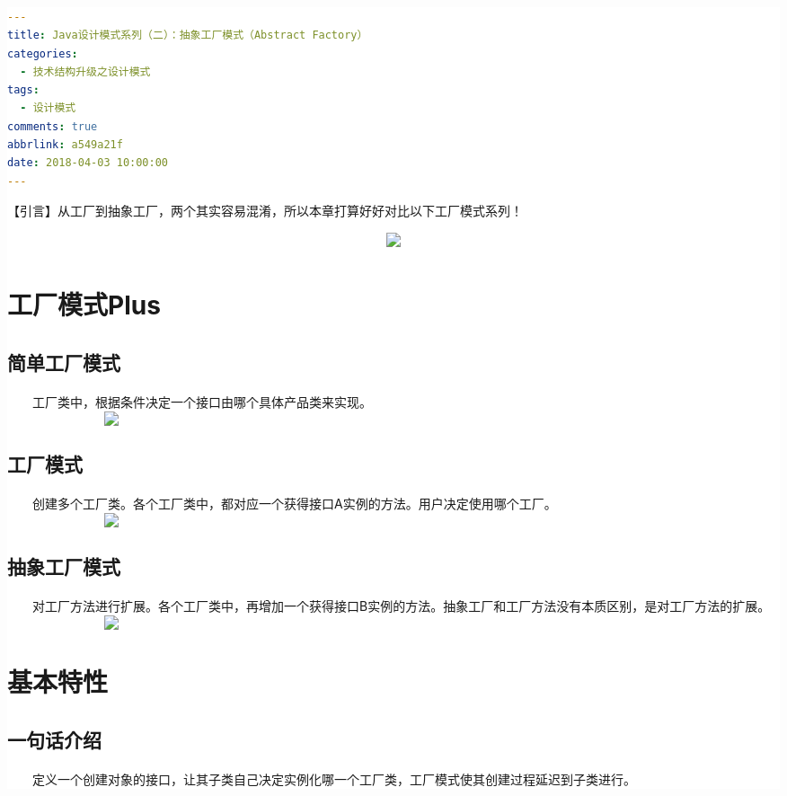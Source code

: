 ```yaml
---
title: Java设计模式系列（二）：抽象工厂模式（Abstract Factory）
categories:
  - 技术结构升级之设计模式
tags:
  - 设计模式
comments: true
abbrlink: a549a21f
date: 2018-04-03 10:00:00
---
```

【引言】从工厂到抽象工厂，两个其实容易混淆，所以本章打算好好对比以下工厂模式系列！
<div align=center><img src="http://pm4hdun71.bkt.clouddn.com/img/2018/2018-08-20-02.jpg" width="500"/></div>


# 工厂模式Plus

## 简单工厂模式
&emsp;&emsp;工厂类中，根据条件决定一个接口由哪个具体产品类来实现。
<img style="clear: both;display: block;margin:auto;" src="http://pm4hdun71.bkt.clouddn.com/img/2018/2018-08-28-01.jpg" width="75%">

## 工厂模式
&emsp;&emsp;创建多个工厂类。各个工厂类中，都对应一个获得接口A实例的方法。用户决定使用哪个工厂。
<img style="clear: both;display: block;margin:auto;" src="http://pm4hdun71.bkt.clouddn.com/img/2018/2018-08-28-02.jpg" width="75%">

## 抽象工厂模式
&emsp;&emsp;对工厂方法进行扩展。各个工厂类中，再增加一个获得接口B实例的方法。抽象工厂和工厂方法没有本质区别，是对工厂方法的扩展。
<img style="clear: both;display: block;margin:auto;" src="http://pm4hdun71.bkt.clouddn.com/img/2018/2018-08-28-03.jpg" width="75%">


# 基本特性

## 一句话介绍
&emsp;&emsp;定义一个创建对象的接口，让其子类自己决定实例化哪一个工厂类，工厂模式使其创建过程延迟到子类进行。